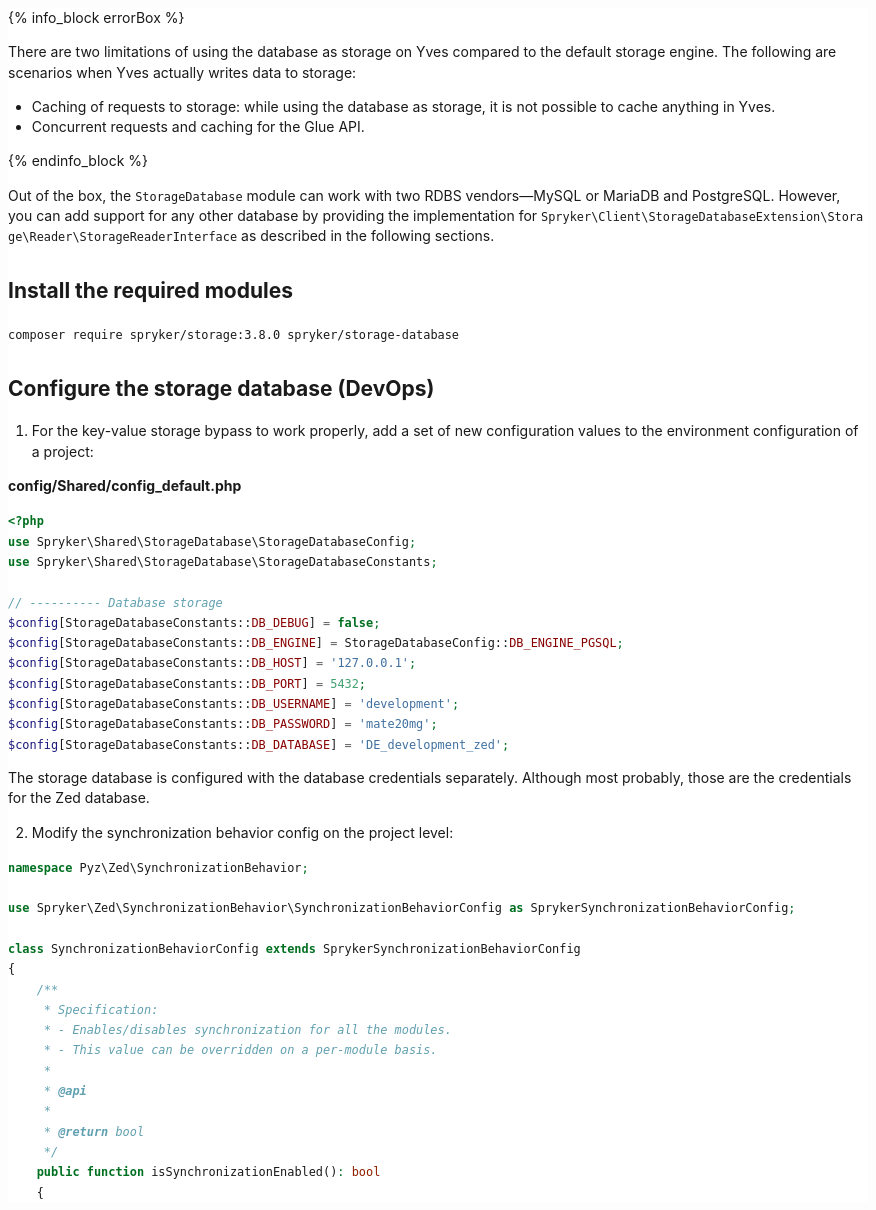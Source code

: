 {% info_block errorBox %}

There are two limitations of using the database as storage on Yves compared to the default storage engine. The following are scenarios when Yves actually writes data to storage:

- Caching of requests to storage: while using the database as storage, it is not possible to cache anything in Yves.
- Concurrent requests and caching for the Glue API.

{% endinfo_block %}

Out of the box, the `StorageDatabase` module can work with two RDBS vendors—MySQL or MariaDB and PostgreSQL. However, you can add support for any other database by providing the implementation for `Spryker\Client\StorageDatabaseExtension\Storage\Reader\StorageReaderInterface` as described in the following sections.

## Install the required modules

```bash
composer require spryker/storage:3.8.0 spryker/storage-database
```

## Configure the storage database (DevOps)

1. For the key-value storage bypass to work properly, add a set of new configuration values to the environment configuration of a project:

**config/Shared/config_default.php**

```php
<?php
use Spryker\Shared\StorageDatabase\StorageDatabaseConfig;
use Spryker\Shared\StorageDatabase\StorageDatabaseConstants;

// ---------- Database storage
$config[StorageDatabaseConstants::DB_DEBUG] = false;
$config[StorageDatabaseConstants::DB_ENGINE] = StorageDatabaseConfig::DB_ENGINE_PGSQL;
$config[StorageDatabaseConstants::DB_HOST] = '127.0.0.1';
$config[StorageDatabaseConstants::DB_PORT] = 5432;
$config[StorageDatabaseConstants::DB_USERNAME] = 'development';
$config[StorageDatabaseConstants::DB_PASSWORD] = 'mate20mg';
$config[StorageDatabaseConstants::DB_DATABASE] = 'DE_development_zed';
```

The storage database is configured with the database credentials separately. Although most probably, those are the credentials for the Zed database.

2. Modify the synchronization behavior config on the project level:

```php
namespace Pyz\Zed\SynchronizationBehavior;

use Spryker\Zed\SynchronizationBehavior\SynchronizationBehaviorConfig as SprykerSynchronizationBehaviorConfig;

class SynchronizationBehaviorConfig extends SprykerSynchronizationBehaviorConfig
{
    /**
     * Specification:
     * - Enables/disables synchronization for all the modules.
     * - This value can be overridden on a per-module basis.
     *
     * @api
     *
     * @return bool
     */
    public function isSynchronizationEnabled(): bool
    {
```